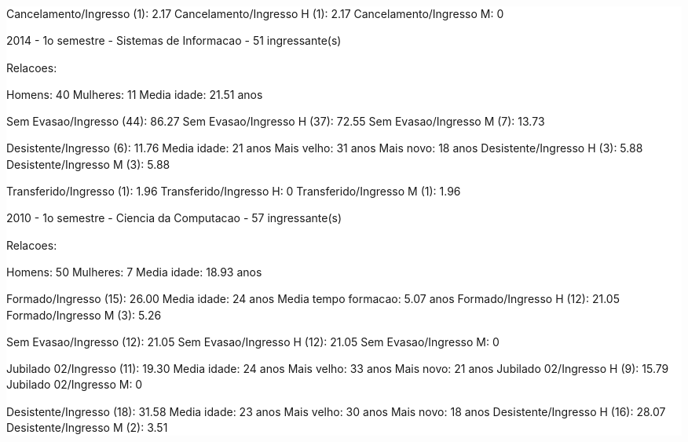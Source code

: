 Cancelamento/Ingresso (1):  2.17
Cancelamento/Ingresso H (1):  2.17
Cancelamento/Ingresso M: 0


2014 - 1o semestre - Sistemas de Informacao - 51 ingressante(s)

Relacoes: 

Homens: 40
Mulheres: 11
Media idade: 21.51 anos

Sem Evasao/Ingresso (44):  86.27
Sem Evasao/Ingresso H (37):  72.55
Sem Evasao/Ingresso M (7):  13.73

Desistente/Ingresso (6):  11.76
Media idade: 21 anos
Mais velho: 31 anos
Mais novo: 18 anos
Desistente/Ingresso H (3):  5.88
Desistente/Ingresso M (3):  5.88

Transferido/Ingresso (1):  1.96
Transferido/Ingresso H: 0
Transferido/Ingresso M (1):  1.96


2010 - 1o semestre - Ciencia da Computacao - 57 ingressante(s)

Relacoes: 

Homens: 50
Mulheres: 7
Media idade: 18.93 anos

Formado/Ingresso (15):  26.00
Media idade: 24 anos
Media tempo formacao: 5.07 anos
Formado/Ingresso H (12):  21.05
Formado/Ingresso M (3):  5.26

Sem Evasao/Ingresso (12):  21.05
Sem Evasao/Ingresso H (12):  21.05
Sem Evasao/Ingresso M: 0

Jubilado 02/Ingresso (11):  19.30
Media idade: 24 anos
Mais velho: 33 anos
Mais novo: 21 anos
Jubilado 02/Ingresso H (9):  15.79
Jubilado 02/Ingresso M: 0

Desistente/Ingresso (18):  31.58
Media idade: 23 anos
Mais velho: 30 anos
Mais novo: 18 anos
Desistente/Ingresso H (16):  28.07
Desistente/Ingresso M (2):  3.51

